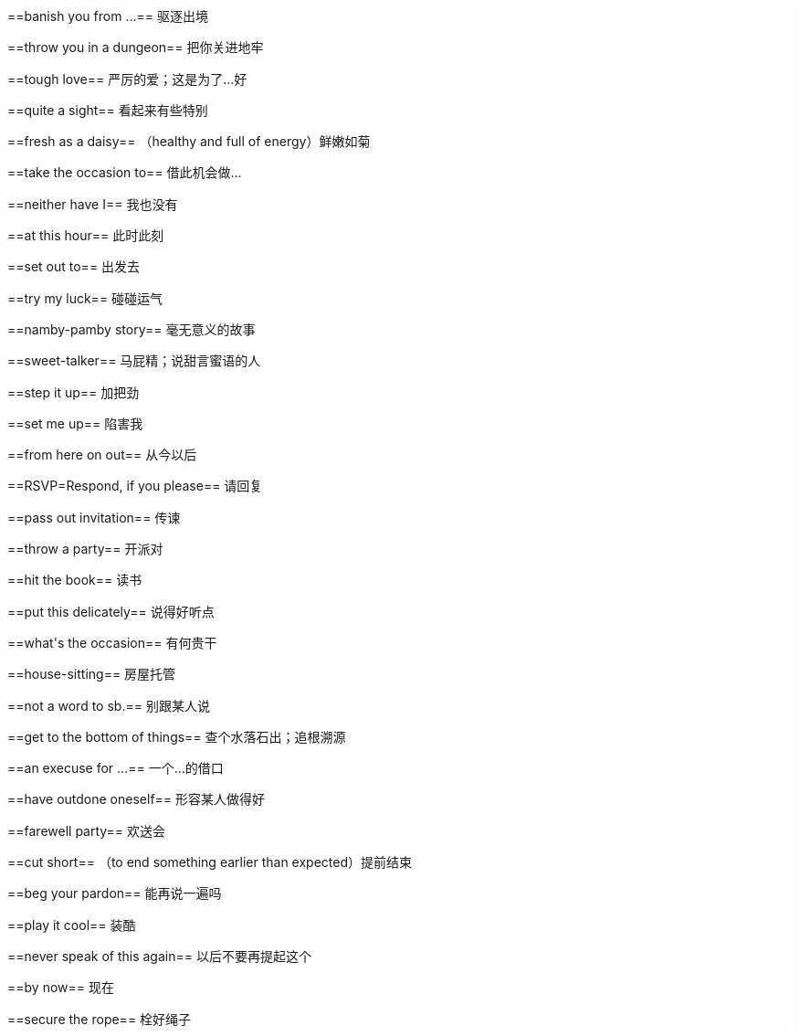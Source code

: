 ==banish you from ...== 驱逐出境

==throw you in a dungeon== 把你关进地牢

==tough love== 严厉的爱；这是为了...好

==quite a sight== 看起来有些特别

==fresh as a daisy== （healthy and full of energy）鲜嫩如菊

==take the occasion to== 借此机会做...

==neither have I== 我也没有

==at this hour== 此时此刻

==set out to== 出发去

==try my luck== 碰碰运气

==namby-pamby story== 毫无意义的故事

==sweet-talker== 马屁精；说甜言蜜语的人

==step it up== 加把劲

==set me up== 陷害我

==from here on out== 从今以后

==RSVP=Respond, if you please== 请回复

==pass out invitation== 传谏

==throw a party== 开派对

==hit the book== 读书

==put this delicately== 说得好听点

==what's the occasion== 有何贵干

==house-sitting== 房屋托管

==not a word to sb.== 别跟某人说

==get to the bottom of things== 查个水落石出；追根溯源

==an execuse for ...== 一个...的借口

==have outdone oneself== 形容某人做得好

==farewell party== 欢送会

==cut short== （to end something earlier than expected）提前结束

==beg your pardon== 能再说一遍吗

==play it cool== 装酷

==never speak of this again== 以后不要再提起这个

==by now== 现在

==secure the rope== 栓好绳子
